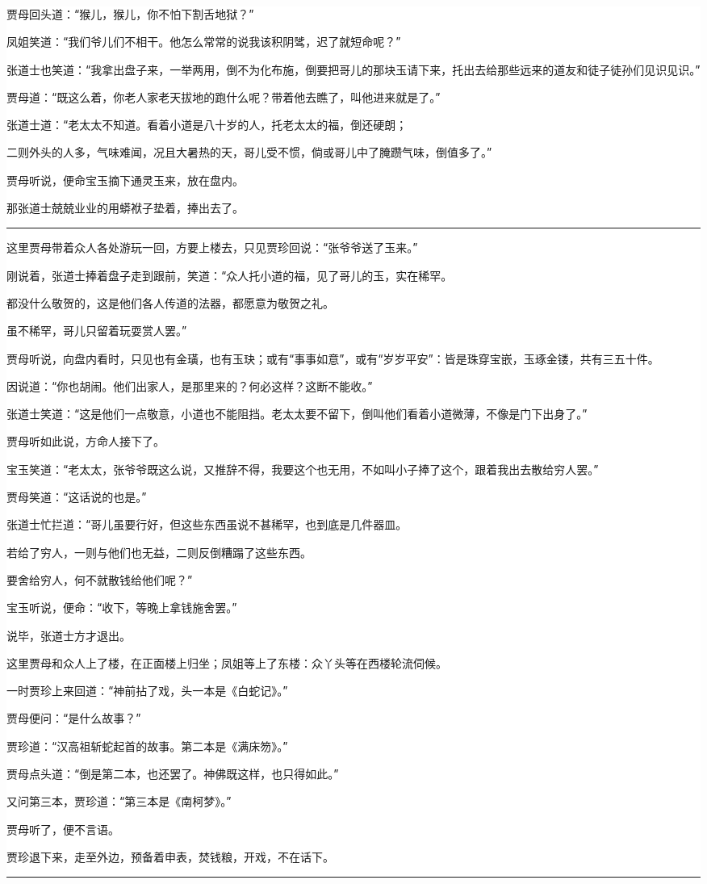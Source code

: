贾母回头道：“猴儿，猴儿，你不怕下割舌地狱？”

凤姐笑道：“我们爷儿们不相干。他怎么常常的说我该积阴骘，迟了就短命呢？”

张道士也笑道：“我拿出盘子来，一举两用，倒不为化布施，倒要把哥儿的那块玉请下来，托出去给那些远来的道友和徒子徒孙们见识见识。”

贾母道：“既这么着，你老人家老天拔地的跑什么呢？带着他去瞧了，叫他进来就是了。”

张道士道：“老太太不知道。看着小道是八十岁的人，托老太太的福，倒还硬朗；

二则外头的人多，气味难闻，况且大暑热的天，哥儿受不惯，倘或哥儿中了腌躜气味，倒值多了。”

贾母听说，便命宝玉摘下通灵玉来，放在盘内。

那张道士兢兢业业的用蟒袱子垫着，捧出去了。

---

这里贾母带着众人各处游玩一回，方要上楼去，只见贾珍回说：“张爷爷送了玉来。”

刚说着，张道士捧着盘子走到跟前，笑道：“众人托小道的福，见了哥儿的玉，实在稀罕。

都没什么敬贺的，这是他们各人传道的法器，都愿意为敬贺之礼。

虽不稀罕，哥儿只留着玩耍赏人罢。”

贾母听说，向盘内看时，只见也有金璜，也有玉玦；或有“事事如意”，或有“岁岁平安”：皆是珠穿宝嵌，玉琢金镂，共有三五十件。

因说道：“你也胡闹。他们出家人，是那里来的？何必这样？这断不能收。”

张道士笑道：“这是他们一点敬意，小道也不能阻挡。老太太要不留下，倒叫他们看着小道微薄，不像是门下出身了。”

贾母听如此说，方命人接下了。

宝玉笑道：“老太太，张爷爷既这么说，又推辞不得，我要这个也无用，不如叫小子捧了这个，跟着我出去散给穷人罢。”

贾母笑道：“这话说的也是。”

张道士忙拦道：“哥儿虽要行好，但这些东西虽说不甚稀罕，也到底是几件器皿。

若给了穷人，一则与他们也无益，二则反倒糟蹋了这些东西。

要舍给穷人，何不就散钱给他们呢？”

宝玉听说，便命：“收下，等晚上拿钱施舍罢。”

说毕，张道士方才退出。

这里贾母和众人上了楼，在正面楼上归坐；凤姐等上了东楼：众丫头等在西楼轮流伺候。

一时贾珍上来回道：“神前拈了戏，头一本是《白蛇记》。”

贾母便问：“是什么故事？”

贾珍道：“汉高祖斩蛇起首的故事。第二本是《满床笏》。”

贾母点头道：“倒是第二本，也还罢了。神佛既这样，也只得如此。”

又问第三本，贾珍道：“第三本是《南柯梦》。”

贾母听了，便不言语。

贾珍退下来，走至外边，预备着申表，焚钱粮，开戏，不在话下。

---
